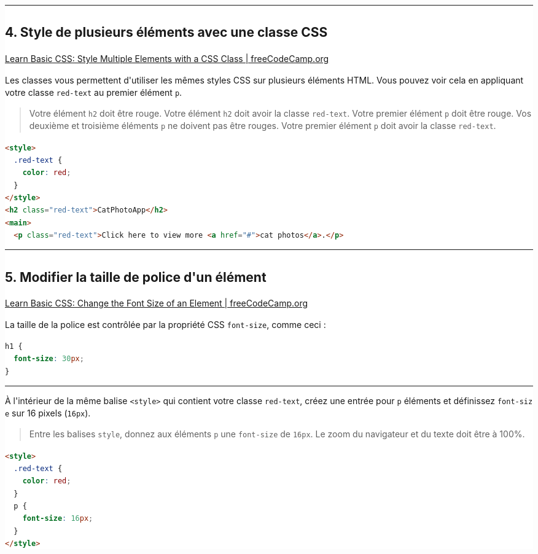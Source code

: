 -----



## 4. Style de plusieurs éléments avec une classe CSS

[Learn Basic CSS: Style Multiple Elements with a CSS Class | freeCodeCamp.org](https://www.freecodecamp.org/learn/responsive-web-design/basic-css/style-multiple-elements-with-a-css-class)

Les classes vous permettent d'utiliser les mêmes styles CSS sur  plusieurs éléments HTML. Vous pouvez voir cela en appliquant votre  classe `red-text` au premier élément `p`.

> Votre élément `h2` doit être rouge.
> Votre élément `h2` doit avoir la classe `red-text`.
> Votre premier élément `p` doit être rouge.
> Vos deuxième et troisième éléments `p` ne doivent pas être rouges.
> Votre premier élément `p` doit avoir la classe `red-text`.

```html
<style>
  .red-text {
    color: red;
  }
</style>
<h2 class="red-text">CatPhotoApp</h2>
<main>
  <p class="red-text">Click here to view more <a href="#">cat photos</a>.</p>
```

-----



## 5. Modifier la taille de police d'un élément

[Learn Basic CSS: Change the Font Size of an Element | freeCodeCamp.org](https://www.freecodecamp.org/learn/responsive-web-design/basic-css/change-the-font-size-of-an-element)

La taille de la police est contrôlée par la propriété CSS `font-size`, comme ceci :

```css
h1 {
  font-size: 30px;
}
```

------

À l'intérieur de la même balise `<style>` qui contient votre classe `red-text`, créez une entrée pour `p` éléments et définissez `font-size` sur 16 pixels (`16px`).

> Entre les balises `style`, donnez aux éléments `p` une `font-size` de `16px`. Le zoom du navigateur et du texte doit être à 100%.

```html
<style>
  .red-text {
    color: red;
  }
  p {
    font-size: 16px;
  }
</style>
```

